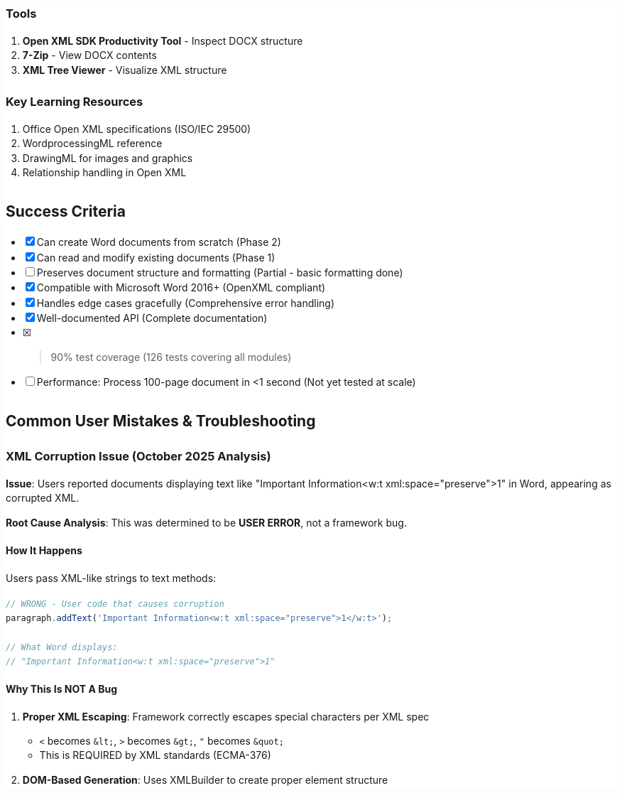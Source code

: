 ### Tools

1. **Open XML SDK Productivity Tool** - Inspect DOCX structure
2. **7-Zip** - View DOCX contents
3. **XML Tree Viewer** - Visualize XML structure

### Key Learning Resources

1. Office Open XML specifications (ISO/IEC 29500)
2. WordprocessingML reference
3. DrawingML for images and graphics
4. Relationship handling in Open XML

## Success Criteria

- [x] Can create Word documents from scratch (Phase 2)
- [x] Can read and modify existing documents (Phase 1)
- [ ] Preserves document structure and formatting (Partial - basic formatting done)
- [x] Compatible with Microsoft Word 2016+ (OpenXML compliant)
- [x] Handles edge cases gracefully (Comprehensive error handling)
- [x] Well-documented API (Complete documentation)
- [x] > 90% test coverage (126 tests covering all modules)
- [ ] Performance: Process 100-page document in <1 second (Not yet tested at scale)

## Common User Mistakes & Troubleshooting

### XML Corruption Issue (October 2025 Analysis)

**Issue**: Users reported documents displaying text like "Important Information<w:t xml:space="preserve">1" in Word, appearing as corrupted XML.

**Root Cause Analysis**: This was determined to be **USER ERROR**, not a framework bug.

#### How It Happens

Users pass XML-like strings to text methods:

```javascript
// WRONG - User code that causes corruption
paragraph.addText('Important Information<w:t xml:space="preserve">1</w:t>');

// What Word displays:
// "Important Information<w:t xml:space="preserve">1"
```

#### Why This Is NOT A Bug

1. **Proper XML Escaping**: Framework correctly escapes special characters per XML spec

   - `<` becomes `&lt;`, `>` becomes `&gt;`, `"` becomes `&quot;`
   - This is REQUIRED by XML standards (ECMA-376)

2. **DOM-Based Generation**: Uses XMLBuilder to create proper element structure
